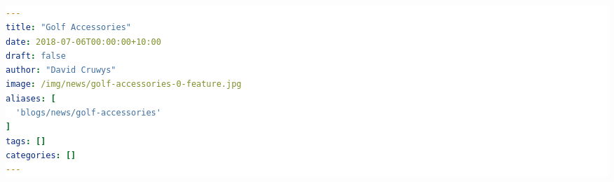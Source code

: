 ```yaml
---
title: "Golf Accessories"
date: 2018-07-06T00:00:00+10:00
draft: false
author: "David Cruwys"
image: /img/news/golf-accessories-0-feature.jpg
aliases: [
  'blogs/news/golf-accessories'
]
tags: []
categories: []
---
```


